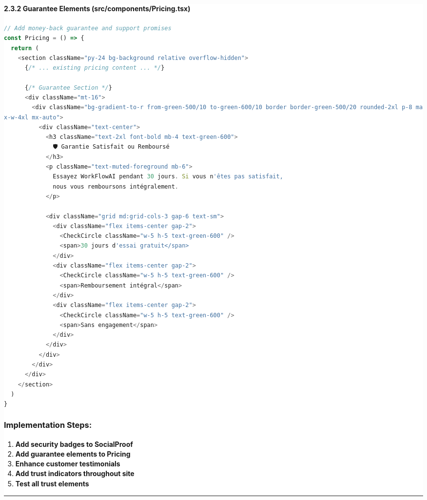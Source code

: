 #### **2.3.2 Guarantee Elements (src/components/Pricing.tsx)**
```typescript
// Add money-back guarantee and support promises
const Pricing = () => {
  return (
    <section className="py-24 bg-background relative overflow-hidden">
      {/* ... existing pricing content ... */}
      
      {/* Guarantee Section */}
      <div className="mt-16">
        <div className="bg-gradient-to-r from-green-500/10 to-green-600/10 border border-green-500/20 rounded-2xl p-8 max-w-4xl mx-auto">
          <div className="text-center">
            <h3 className="text-2xl font-bold mb-4 text-green-600">
              🛡️ Garantie Satisfait ou Remboursé
            </h3>
            <p className="text-muted-foreground mb-6">
              Essayez WorkFlowAI pendant 30 jours. Si vous n'êtes pas satisfait, 
              nous vous remboursons intégralement.
            </p>
            
            <div className="grid md:grid-cols-3 gap-6 text-sm">
              <div className="flex items-center gap-2">
                <CheckCircle className="w-5 h-5 text-green-600" />
                <span>30 jours d'essai gratuit</span>
              </div>
              <div className="flex items-center gap-2">
                <CheckCircle className="w-5 h-5 text-green-600" />
                <span>Remboursement intégral</span>
              </div>
              <div className="flex items-center gap-2">
                <CheckCircle className="w-5 h-5 text-green-600" />
                <span>Sans engagement</span>
              </div>
            </div>
          </div>
        </div>
      </div>
    </section>
  )
}
```

### **Implementation Steps:**
1. **Add security badges to SocialProof**
2. **Add guarantee elements to Pricing**
3. **Enhance customer testimonials**
4. **Add trust indicators throughout site**
5. **Test all trust elements**

---